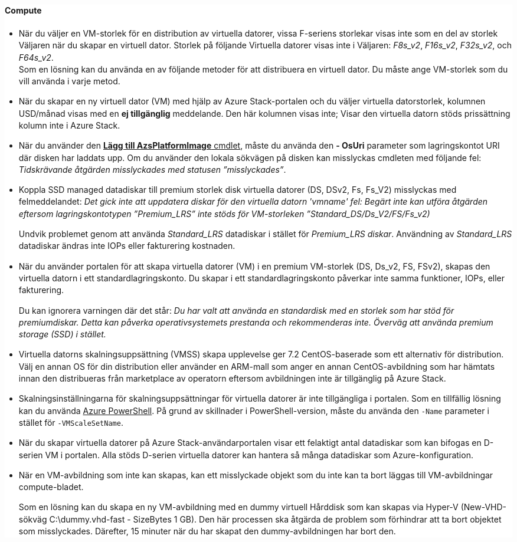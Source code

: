 #### <a name="compute"></a>Compute
 
- När du väljer en VM-storlek för en distribution av virtuella datorer, vissa F-seriens storlekar visas inte som en del av storlek Väljaren när du skapar en virtuell dator. Storlek på följande Virtuella datorer visas inte i Väljaren: *F8s_v2*, *F16s_v2*, *F32s_v2*, och *F64s_v2*.  
  Som en lösning kan du använda en av följande metoder för att distribuera en virtuell dator. Du måste ange VM-storlek som du vill använda i varje metod.

-  När du skapar en ny virtuell dator (VM) med hjälp av Azure Stack-portalen och du väljer virtuella datorstorlek, kolumnen USD/månad visas med en **ej tillgänglig** meddelande. Den här kolumnen visas inte; Visar den virtuella datorn stöds prissättning kolumn inte i Azure Stack.

-  När du använder den [ **Lägg till AzsPlatformImage** cmdlet](https://docs.microsoft.com/powershell/module/azs.compute.admin/add-azsplatformimage?view=azurestackps-1.4.0), måste du använda den **- OsUri** parameter som lagringskontot URI där disken har laddats upp. Om du använder den lokala sökvägen på disken kan misslyckas cmdleten med följande fel: *Tidskrävande åtgärden misslyckades med statusen ”misslyckades”*. 

-  Koppla SSD managed datadiskar till premium storlek disk virtuella datorer (DS, DSv2, Fs, Fs_V2) misslyckas med felmeddelandet:  *Det gick inte att uppdatera diskar för den virtuella datorn 'vmname' fel: Begärt inte kan utföra åtgärden eftersom lagringskontotypen ”Premium_LRS” inte stöds för VM-storleken ”Standard_DS/Ds_V2/FS/Fs_v2)*

   Undvik problemet genom att använda *Standard_LRS* datadiskar i stället för *Premium_LRS diskar*. Användning av *Standard_LRS* datadiskar ändras inte IOPs eller fakturering kostnaden.  

-  När du använder portalen för att skapa virtuella datorer (VM) i en premium VM-storlek (DS, Ds_v2, FS, FSv2), skapas den virtuella datorn i ett standardlagringskonto. Du skapar i ett standardlagringskonto påverkar inte samma funktioner, IOPs, eller fakturering. 

   Du kan ignorera varningen där det står: *Du har valt att använda en standardisk med en storlek som har stöd för premiumdiskar. Detta kan påverka operativsystemets prestanda och rekommenderas inte. Överväg att använda premium storage (SSD) i stället.*

-  Virtuella datorns skalningsuppsättning (VMSS) skapa upplevelse ger 7.2 CentOS-baserade som ett alternativ för distribution. Välj en annan OS för din distribution eller använder en ARM-mall som anger en annan CentOS-avbildning som har hämtats innan den distribueras från marketplace av operatorn eftersom avbildningen inte är tillgänglig på Azure Stack.

 
- Skalningsinställningarna för skalningsuppsättningar för virtuella datorer är inte tillgängliga i portalen. Som en tillfällig lösning kan du använda [Azure PowerShell](https://docs.microsoft.com/azure/virtual-machine-scale-sets/virtual-machine-scale-sets-manage-powershell#change-the-capacity-of-a-scale-set). På grund av skillnader i PowerShell-version, måste du använda den `-Name` parameter i stället för `-VMScaleSetName`.

 
- När du skapar virtuella datorer på Azure Stack-användarportalen visar ett felaktigt antal datadiskar som kan bifogas en D-serien VM i portalen. Alla stöds D-serien virtuella datorer kan hantera så många datadiskar som Azure-konfiguration.

 
- När en VM-avbildning som inte kan skapas, kan ett misslyckade objekt som du inte kan ta bort läggas till VM-avbildningar compute-bladet.

  Som en lösning kan du skapa en ny VM-avbildning med en dummy virtuell Hårddisk som kan skapas via Hyper-V (New-VHD-sökväg C:\dummy.vhd-fast - SizeBytes 1 GB). Den här processen ska åtgärda de problem som förhindrar att ta bort objektet som misslyckades. Därefter, 15 minuter när du har skapat den dummy-avbildningen har bort den.
